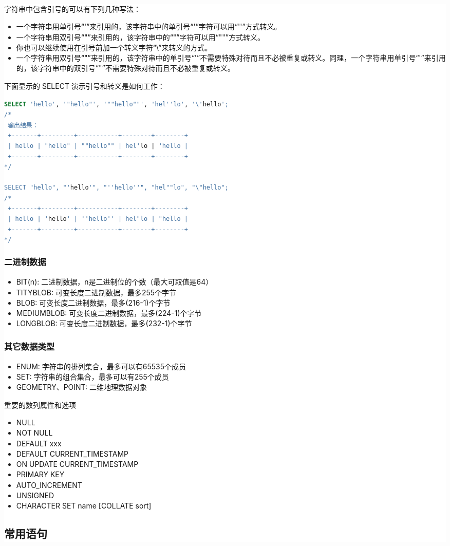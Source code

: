 字符串中包含引号的可以有下列几种写法：

- 一个字符串用单引号“'”来引用的，该字符串中的单引号“'”字符可以用“''”方式转义。
- 一个字符串用双引号“"”来引用的，该字符串中的“"”字符可以用“""”方式转义。
- 你也可以继续使用在引号前加一个转义字符“\”来转义的方式。
- 一个字符串用双引号“"”来引用的，该字符串中的单引号“'”不需要特殊对待而且不必被重复或转义。同理，一个字符串用单引号“'”来引用的，该字符串中的双引号“"”不需要特殊对待而且不必被重复或转义。

下面显示的 SELECT 演示引号和转义是如何工作：

```sql
SELECT 'hello', '"hello"', '""hello""', 'hel''lo', '\'hello';
/*
 输出结果：
 +-------+---------+-----------+--------+--------+
 | hello | "hello" | ""hello"" | hel'lo | 'hello |
 +-------+---------+-----------+--------+--------+
*/

SELECT "hello", "'hello'", "''hello''", "hel""lo", "\"hello";
/*
 +-------+---------+-----------+--------+--------+
 | hello | 'hello' | ''hello'' | hel"lo | "hello |
 +-------+---------+-----------+--------+--------+
*/
```

### 二进制数据

- BIT(n): 二进制数据，n是二进制位的个数（最大可取值是64）
- TITYBLOB: 可变长度二进制数据，最多255个字节
- BLOB: 可变长度二进制数据，最多(216-1)个字节
- MEDIUMBLOB: 可变长度二进制数据，最多(224-1)个字节
- LONGBLOB: 可变长度二进制数据，最多(232-1)个字节

### 其它数据类型

- ENUM: 字符串的排列集合，最多可以有65535个成员
- SET: 字符串的组合集合，最多可以有255个成员
- GEOMETRY、POINT: 二维地理数据对象

重要的数列属性和选项

- NULL
- NOT NULL
- DEFAULT xxx
- DEFAULT CURRENT_TIMESTAMP
- ON UPDATE CURRENT_TIMESTAMP
- PRIMARY KEY
- AUTO_INCREMENT
- UNSIGNED
- CHARACTER SET name [COLLATE sort]

## 常用语句

